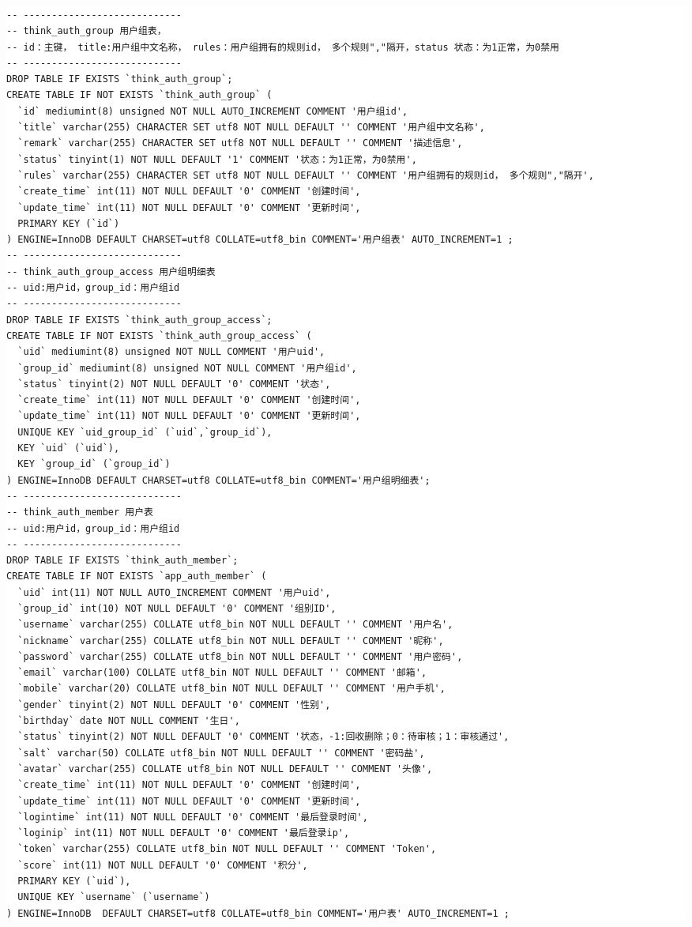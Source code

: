 ```
-- ----------------------------
-- think_auth_group 用户组表，
-- id：主键， title:用户组中文名称， rules：用户组拥有的规则id， 多个规则","隔开，status 状态：为1正常，为0禁用
-- ----------------------------
DROP TABLE IF EXISTS `think_auth_group`;
CREATE TABLE IF NOT EXISTS `think_auth_group` (
  `id` mediumint(8) unsigned NOT NULL AUTO_INCREMENT COMMENT '用户组id',
  `title` varchar(255) CHARACTER SET utf8 NOT NULL DEFAULT '' COMMENT '用户组中文名称',
  `remark` varchar(255) CHARACTER SET utf8 NOT NULL DEFAULT '' COMMENT '描述信息',
  `status` tinyint(1) NOT NULL DEFAULT '1' COMMENT '状态：为1正常，为0禁用',
  `rules` varchar(255) CHARACTER SET utf8 NOT NULL DEFAULT '' COMMENT '用户组拥有的规则id， 多个规则","隔开',
  `create_time` int(11) NOT NULL DEFAULT '0' COMMENT '创建时间',
  `update_time` int(11) NOT NULL DEFAULT '0' COMMENT '更新时间',
  PRIMARY KEY (`id`)
) ENGINE=InnoDB DEFAULT CHARSET=utf8 COLLATE=utf8_bin COMMENT='用户组表' AUTO_INCREMENT=1 ;
-- ----------------------------
-- think_auth_group_access 用户组明细表
-- uid:用户id，group_id：用户组id
-- ----------------------------
DROP TABLE IF EXISTS `think_auth_group_access`;
CREATE TABLE IF NOT EXISTS `think_auth_group_access` (
  `uid` mediumint(8) unsigned NOT NULL COMMENT '用户uid',
  `group_id` mediumint(8) unsigned NOT NULL COMMENT '用户组id',
  `status` tinyint(2) NOT NULL DEFAULT '0' COMMENT '状态',
  `create_time` int(11) NOT NULL DEFAULT '0' COMMENT '创建时间',
  `update_time` int(11) NOT NULL DEFAULT '0' COMMENT '更新时间',
  UNIQUE KEY `uid_group_id` (`uid`,`group_id`),
  KEY `uid` (`uid`),
  KEY `group_id` (`group_id`)
) ENGINE=InnoDB DEFAULT CHARSET=utf8 COLLATE=utf8_bin COMMENT='用户组明细表';
-- ----------------------------
-- think_auth_member 用户表
-- uid:用户id，group_id：用户组id
-- ----------------------------
DROP TABLE IF EXISTS `think_auth_member`;
CREATE TABLE IF NOT EXISTS `app_auth_member` (
  `uid` int(11) NOT NULL AUTO_INCREMENT COMMENT '用户uid',
  `group_id` int(10) NOT NULL DEFAULT '0' COMMENT '组别ID',
  `username` varchar(255) COLLATE utf8_bin NOT NULL DEFAULT '' COMMENT '用户名',
  `nickname` varchar(255) COLLATE utf8_bin NOT NULL DEFAULT '' COMMENT '昵称',
  `password` varchar(255) COLLATE utf8_bin NOT NULL DEFAULT '' COMMENT '用户密码',
  `email` varchar(100) COLLATE utf8_bin NOT NULL DEFAULT '' COMMENT '邮箱',
  `mobile` varchar(20) COLLATE utf8_bin NOT NULL DEFAULT '' COMMENT '用户手机',
  `gender` tinyint(2) NOT NULL DEFAULT '0' COMMENT '性别',
  `birthday` date NOT NULL COMMENT '生日',
  `status` tinyint(2) NOT NULL DEFAULT '0' COMMENT '状态，-1:回收删除；0：待审核；1：审核通过',
  `salt` varchar(50) COLLATE utf8_bin NOT NULL DEFAULT '' COMMENT '密码盐',
  `avatar` varchar(255) COLLATE utf8_bin NOT NULL DEFAULT '' COMMENT '头像',
  `create_time` int(11) NOT NULL DEFAULT '0' COMMENT '创建时间',
  `update_time` int(11) NOT NULL DEFAULT '0' COMMENT '更新时间',
  `logintime` int(11) NOT NULL DEFAULT '0' COMMENT '最后登录时间',
  `loginip` int(11) NOT NULL DEFAULT '0' COMMENT '最后登录ip',
  `token` varchar(255) COLLATE utf8_bin NOT NULL DEFAULT '' COMMENT 'Token',
  `score` int(11) NOT NULL DEFAULT '0' COMMENT '积分',
  PRIMARY KEY (`uid`),
  UNIQUE KEY `username` (`username`)
) ENGINE=InnoDB  DEFAULT CHARSET=utf8 COLLATE=utf8_bin COMMENT='用户表' AUTO_INCREMENT=1 ;
```
